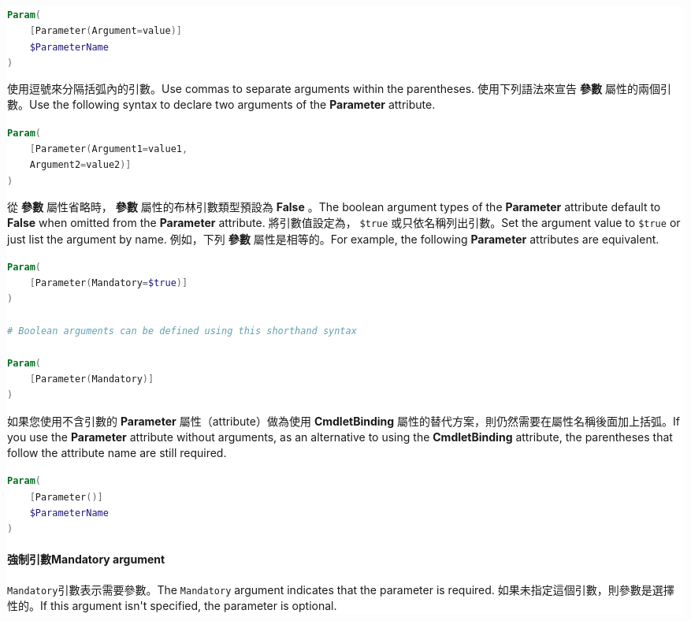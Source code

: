 ```powershell
Param(
    [Parameter(Argument=value)]
    $ParameterName
)
```

<span data-ttu-id="fe798-143">使用逗號來分隔括弧內的引數。</span><span class="sxs-lookup"><span data-stu-id="fe798-143">Use commas to separate arguments within the parentheses.</span></span> <span data-ttu-id="fe798-144">使用下列語法來宣告 **參數** 屬性的兩個引數。</span><span class="sxs-lookup"><span data-stu-id="fe798-144">Use the following syntax to declare two arguments of the **Parameter** attribute.</span></span>

```powershell
Param(
    [Parameter(Argument1=value1,
    Argument2=value2)]
)
```

<span data-ttu-id="fe798-145">從 **參數** 屬性省略時， **參數** 屬性的布林引數類型預設為 **False** 。</span><span class="sxs-lookup"><span data-stu-id="fe798-145">The boolean argument types of the **Parameter** attribute default to **False** when omitted from the **Parameter** attribute.</span></span> <span data-ttu-id="fe798-146">將引數值設定為， `$true` 或只依名稱列出引數。</span><span class="sxs-lookup"><span data-stu-id="fe798-146">Set the argument value to `$true` or just list the argument by name.</span></span> <span data-ttu-id="fe798-147">例如，下列 **參數** 屬性是相等的。</span><span class="sxs-lookup"><span data-stu-id="fe798-147">For example, the following **Parameter** attributes are equivalent.</span></span>

```powershell
Param(
    [Parameter(Mandatory=$true)]
)

# Boolean arguments can be defined using this shorthand syntax

Param(
    [Parameter(Mandatory)]
)
```

<span data-ttu-id="fe798-148">如果您使用不含引數的 **Parameter** 屬性（attribute）做為使用 **CmdletBinding** 屬性的替代方案，則仍然需要在屬性名稱後面加上括弧。</span><span class="sxs-lookup"><span data-stu-id="fe798-148">If you use the **Parameter** attribute without arguments, as an alternative to using the **CmdletBinding** attribute, the parentheses that follow the attribute name are still required.</span></span>

```powershell
Param(
    [Parameter()]
    $ParameterName
)
```

#### <a name="mandatory-argument"></a><span data-ttu-id="fe798-149">強制引數</span><span class="sxs-lookup"><span data-stu-id="fe798-149">Mandatory argument</span></span>

<span data-ttu-id="fe798-150">`Mandatory`引數表示需要參數。</span><span class="sxs-lookup"><span data-stu-id="fe798-150">The `Mandatory` argument indicates that the parameter is required.</span></span> <span data-ttu-id="fe798-151">如果未指定這個引數，則參數是選擇性的。</span><span class="sxs-lookup"><span data-stu-id="fe798-151">If this argument isn't specified, the parameter is optional.</span></span>
